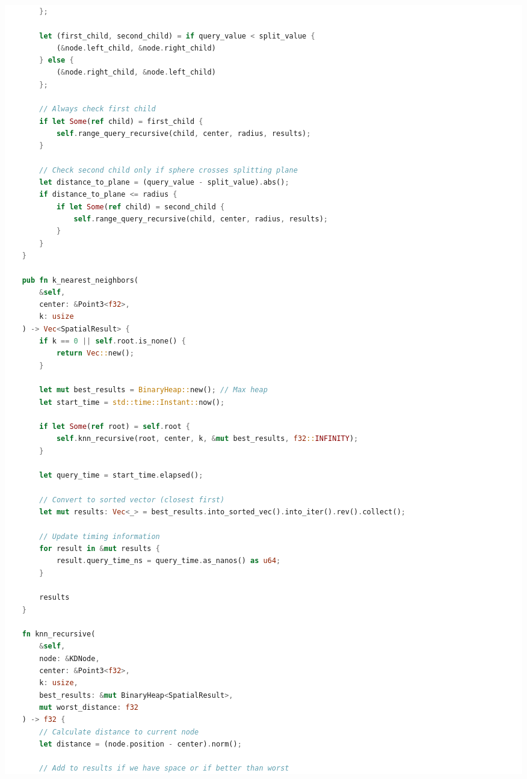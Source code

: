 ```rust
        };
        
        let (first_child, second_child) = if query_value < split_value {
            (&node.left_child, &node.right_child)
        } else {
            (&node.right_child, &node.left_child)
        };
        
        // Always check first child
        if let Some(ref child) = first_child {
            self.range_query_recursive(child, center, radius, results);
        }
        
        // Check second child only if sphere crosses splitting plane
        let distance_to_plane = (query_value - split_value).abs();
        if distance_to_plane <= radius {
            if let Some(ref child) = second_child {
                self.range_query_recursive(child, center, radius, results);
            }
        }
    }
    
    pub fn k_nearest_neighbors(
        &self,
        center: &Point3<f32>,
        k: usize
    ) -> Vec<SpatialResult> {
        if k == 0 || self.root.is_none() {
            return Vec::new();
        }
        
        let mut best_results = BinaryHeap::new(); // Max heap
        let start_time = std::time::Instant::now();
        
        if let Some(ref root) = self.root {
            self.knn_recursive(root, center, k, &mut best_results, f32::INFINITY);
        }
        
        let query_time = start_time.elapsed();
        
        // Convert to sorted vector (closest first)
        let mut results: Vec<_> = best_results.into_sorted_vec().into_iter().rev().collect();
        
        // Update timing information
        for result in &mut results {
            result.query_time_ns = query_time.as_nanos() as u64;
        }
        
        results
    }
    
    fn knn_recursive(
        &self,
        node: &KDNode,
        center: &Point3<f32>,
        k: usize,
        best_results: &mut BinaryHeap<SpatialResult>,
        mut worst_distance: f32
    ) -> f32 {
        // Calculate distance to current node
        let distance = (node.position - center).norm();
        
        // Add to results if we have space or if better than worst
```